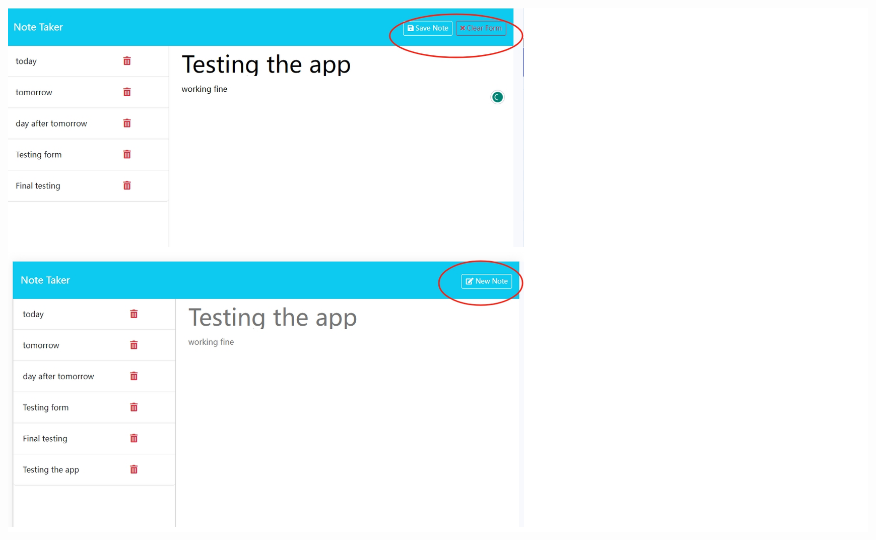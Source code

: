 <img src="./public/assets/img/SaveClearBtn.png" alt="when you type the note, saving and clearing button show" width= 60%> <br/>
<img src="./public/assets/img/newNote.png" alt="new note button for creating new notes" width= 60%> <br/>